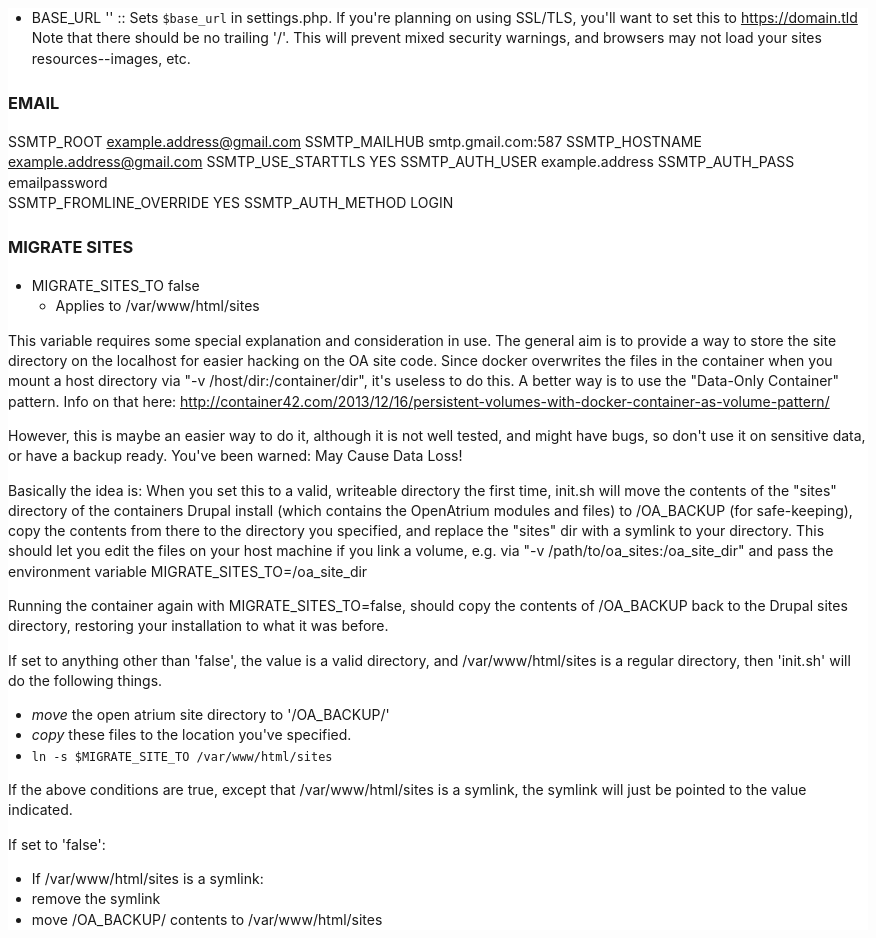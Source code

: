 - BASE_URL '' :: Sets `$base_url` in settings.php. If you're planning on using SSL/TLS, you'll want to set this to https://domain.tld 
                 Note that there should be no trailing '/'. This will prevent mixed security warnings, and browsers may not load your sites resources--images, etc.

### EMAIL

SSMTP_ROOT example.address@gmail.com
SSMTP_MAILHUB smtp.gmail.com:587
SSMTP_HOSTNAME example.address@gmail.com
SSMTP_USE_STARTTLS YES
SSMTP_AUTH_USER example.address
SSMTP_AUTH_PASS emailpassword  
SSMTP_FROMLINE_OVERRIDE YES 
SSMTP_AUTH_METHOD LOGIN

### MIGRATE SITES

- MIGRATE_SITES_TO false
  - Applies to /var/www/html/sites

This variable requires some special explanation and consideration in use. The general aim is to provide a way to store the site directory on the localhost for easier hacking on the OA site code. Since docker overwrites the files in the container when you mount a host directory via "-v /host/dir:/container/dir", it's useless to do this. A better way is to use the "Data-Only Container" pattern. Info on that here: http://container42.com/2013/12/16/persistent-volumes-with-docker-container-as-volume-pattern/

However, this is maybe an easier way to do it, although it is not well tested, and might have bugs, so don't use it on sensitive data, or have a backup ready. You've been warned: May Cause Data Loss!

Basically the idea is: When you set this to a valid, writeable directory the first time, init.sh will move the contents of the "sites" directory of the containers Drupal install (which contains the OpenAtrium modules and files) to /OA_BACKUP (for safe-keeping), copy the contents from there to the directory you specified, and replace the "sites" dir with a symlink to your directory. This should let you edit the files on your host machine if you link a volume, e.g. via "-v /path/to/oa_sites:/oa_site_dir" and pass the environment variable MIGRATE_SITES_TO=/oa_site_dir

Running the container again with MIGRATE_SITES_TO=false, should copy the contents of /OA_BACKUP back to the Drupal sites directory, restoring your installation to what it was before. 


If set to anything other than 'false', the value is a valid directory, and /var/www/html/sites is a regular directory, then 'init.sh' will do the following things.
- *move* the open atrium site directory to '/OA_BACKUP/'
- *copy* these files to the location you've specified.
- `ln -s $MIGRATE_SITE_TO /var/www/html/sites`

If the above conditions are true, except that /var/www/html/sites is a symlink, the symlink will just be pointed to the value indicated. 

If set to 'false':
- If /var/www/html/sites is a symlink:
- remove the symlink
- move /OA_BACKUP/ contents to /var/www/html/sites
